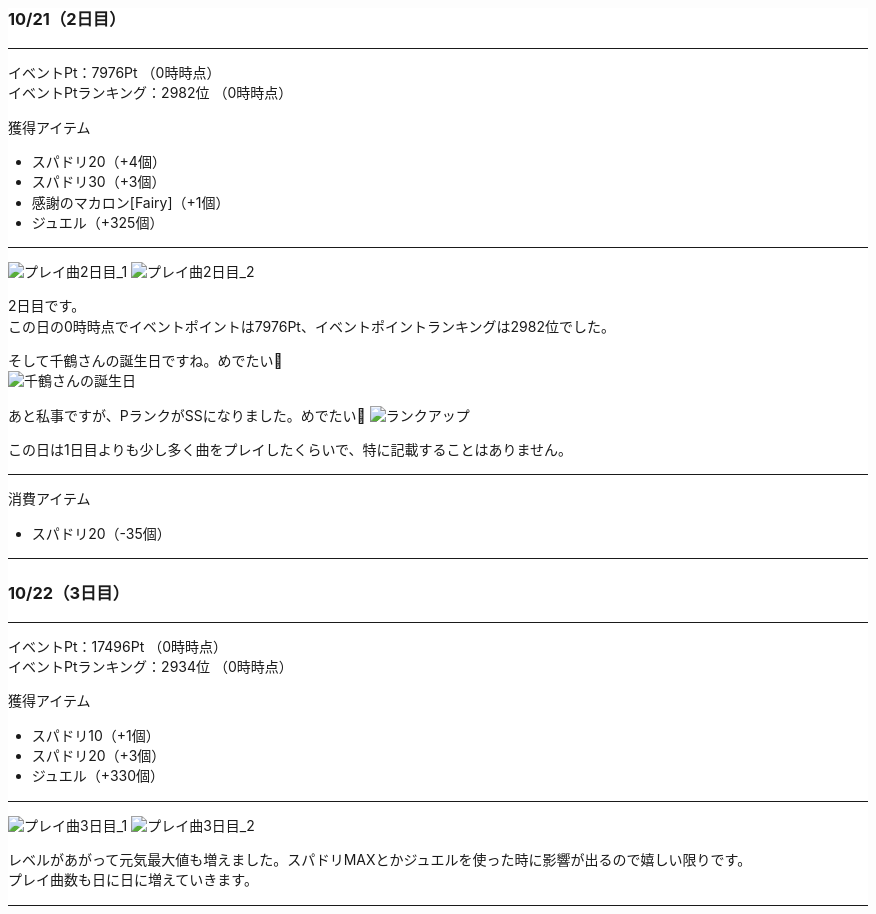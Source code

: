 <h3>10/21（2日目）</h3>

---

イベントPt：7976Pt  （0時時点）  
イベントPtランキング：2982位  （0時時点）

獲得アイテム
- スパドリ20（+4個）
- スパドリ30（+3個）
- 感謝のマカロン[Fairy]（+1個）
- ジュエル（+325個）

---

![プレイ曲2日目_1](https://amemas.github.io/post/images/20201118_5.jpg)
![プレイ曲2日目_2](https://amemas.github.io/post/images/20201118_6.jpg)

2日目です。  
この日の0時時点でイベントポイントは7976Pt、イベントポイントランキングは2982位でした。

そして千鶴さんの誕生日ですね。めでたい🎉  
![千鶴さんの誕生日](https://amemas.github.io/post/images/20201118_7.jpg)

あと私事ですが、PランクがSSになりました。めでたい🎉 
![ランクアップ](https://amemas.github.io/post/images/20201118_8.jpg) 

この日は1日目よりも少し多く曲をプレイしたくらいで、特に記載することはありません。

---
消費アイテム
- スパドリ20（-35個）

---


<h3>10/22（3日目）</h3>

---

イベントPt：17496Pt  （0時時点）  
イベントPtランキング：2934位  （0時時点）

獲得アイテム
- スパドリ10（+1個）
- スパドリ20（+3個）
- ジュエル（+330個）

---

![プレイ曲3日目_1](https://amemas.github.io/post/images/20201118_9.jpg)
![プレイ曲3日目_2](https://amemas.github.io/post/images/20201118_10.jpg)

レベルがあがって元気最大値も増えました。スパドリMAXとかジュエルを使った時に影響が出るので嬉しい限りです。  
プレイ曲数も日に日に増えていきます。

---
